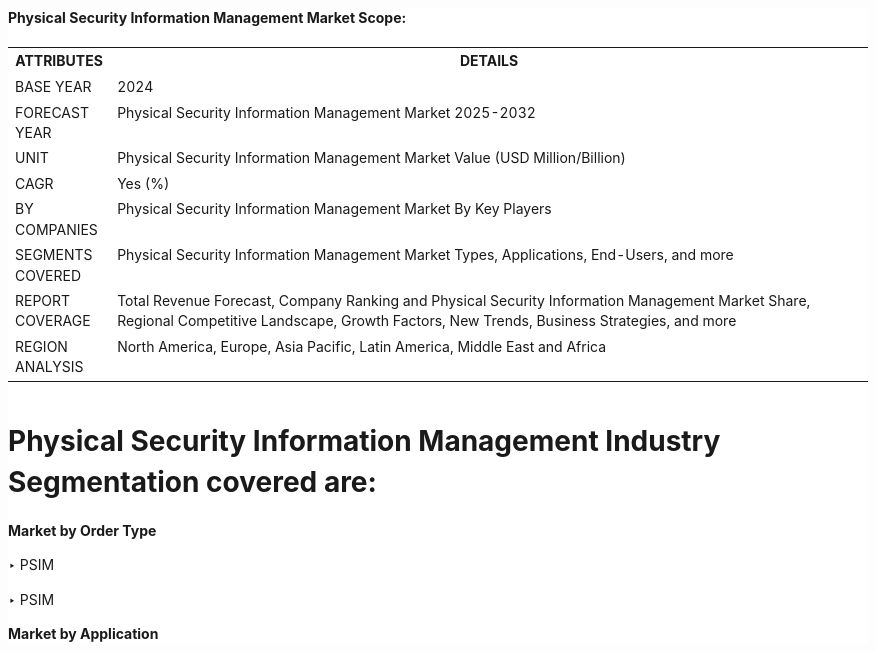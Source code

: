<h4>Physical Security Information Management Market Scope:</h4>
<table>
<tr>
<th>ATTRIBUTES</th>
<th>DETAILS</th>
</tr>
<tr>
<td>BASE YEAR</td>
<td>2024</td>
</tr>
<tr>
<td>FORECAST YEAR</td>
<td>Physical Security Information Management Market 2025-2032</td>
</tr>
<tr>
<td>UNIT</td>
<td>Physical Security Information Management Market Value (USD Million/Billion)</td>
<tr>
<td>CAGR</td>
<td>Yes (%)</td>
</tr>
</tr>
<tr>
<td>BY COMPANIES</td>
<td>Physical Security Information Management Market By Key Players</td>
</tr>
<tr>
<td>SEGMENTS COVERED</td>
<td>Physical Security Information Management Market Types, Applications, End-Users, and more</td>
</tr>
<tr>
<td>REPORT COVERAGE</td>
<td>Total Revenue Forecast, Company Ranking and Physical Security Information Management Market Share, Regional Competitive Landscape, Growth Factors, New Trends, Business Strategies, and more</td>
</tr>
<tr>
<td>REGION ANALYSIS</td>
<td>North America, Europe, Asia Pacific, Latin America, Middle East and Africa</td>
</tr>
</table>

# <strong>Physical Security Information Management Industry Segmentation covered are:</strong>

<strong>Market by Order Type</strong>

‣ PSIM

‣ PSIM

<strong>Market by Application</strong>
